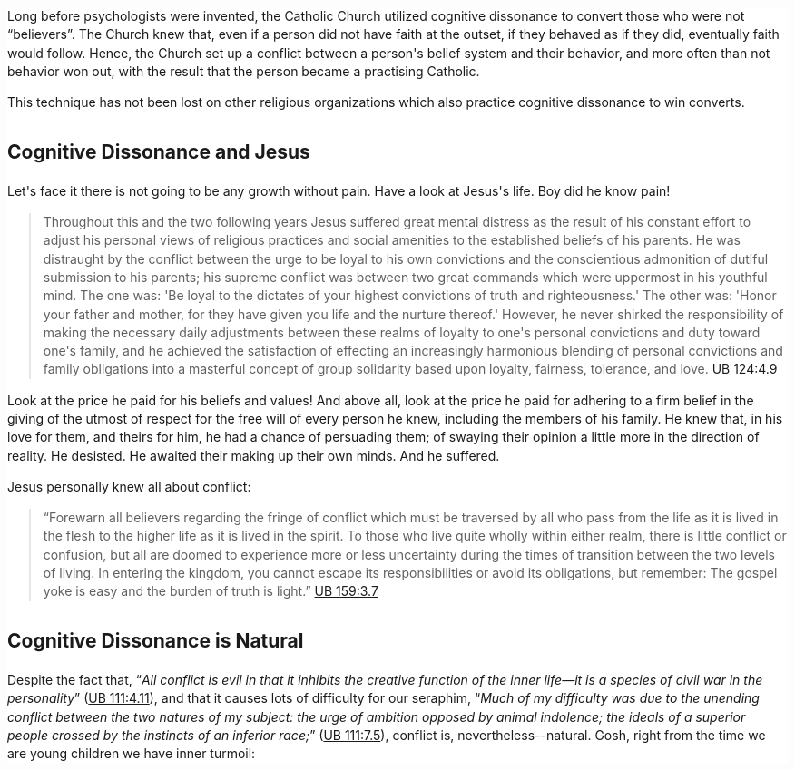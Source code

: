 Long before psychologists were invented, the Catholic Church utilized cognitive dissonance to convert those who were not “believers”. The Church knew that, even if a person did not have faith at the outset, if they behaved as if they did, eventually faith would follow. Hence, the Church set up a conflict between a person's belief system and their behavior, and more often than not behavior won out, with the result that the person became a practising Catholic.

This technique has not been lost on other religious organizations which also practice cognitive dissonance to win converts.

## Cognitive Dissonance and Jesus

Let's face it there is not going to be any growth without pain. Have a look at Jesus's life. Boy did he know pain!

> Throughout this and the two following years Jesus suffered great mental distress as the result of his constant effort to adjust his personal views of religious practices and social amenities to the established beliefs of his parents. He was distraught by the conflict between the urge to be loyal to his own convictions and the conscientious admonition of dutiful submission to his parents; his supreme conflict was between two great commands which were uppermost in his youthful mind. The one was: 'Be loyal to the dictates of your highest convictions of truth and righteousness.' The other was: 'Honor your father and mother, for they have given you life and the nurture thereof.' However, he never shirked the responsibility of making the necessary daily adjustments between these realms of loyalty to one's personal convictions and duty toward one's family, and he achieved the satisfaction of effecting an increasingly harmonious blending of personal convictions and family obligations into a masterful concept of group solidarity based upon loyalty, fairness, tolerance, and love. [UB 124:4.9](/en/The_Urantia_Book/124#p4_9)

Look at the price he paid for his beliefs and values! And above all, look at the price he paid for adhering to a firm belief in the giving of the utmost of respect for the free will of every person he knew, including the members of his family. He knew that, in his love for them, and theirs for him, he had a chance of persuading them; of swaying their opinion a little more in the direction of reality. He desisted. He awaited their making up their own minds. And he suffered.

Jesus personally knew all about conflict:

> “Forewarn all believers regarding the fringe of conflict which must be traversed by all who pass from the life as it is lived in the flesh to the higher life as it is lived in the spirit. To those who live quite wholly within either realm, there is little conflict or confusion, but all are doomed to experience more or less uncertainty during the times of transition between the two levels of living. In entering the kingdom, you cannot escape its responsibilities or avoid its obligations, but remember: The gospel yoke is easy and the burden of truth is light.” [UB 159:3.7](/en/The_Urantia_Book/159#p3_7)

## Cognitive Dissonance is Natural

Despite the fact that, “_All conflict is evil in that it inhibits the creative function of the inner life—it is a species of civil war in the personality_” ([UB 111:4.11](/en/The_Urantia_Book/111#p4_11)), and that it causes lots of difficulty for our seraphim, “_Much of my difficulty was due to the unending conflict between the two natures of my subject: the urge of ambition opposed by animal indolence; the ideals of a superior people crossed by the instincts of an inferior race;_” ([UB 111:7.5](/en/The_Urantia_Book/111#p7_5)), conflict is, nevertheless--natural. Gosh, right from the time we are young children we have inner turmoil:
